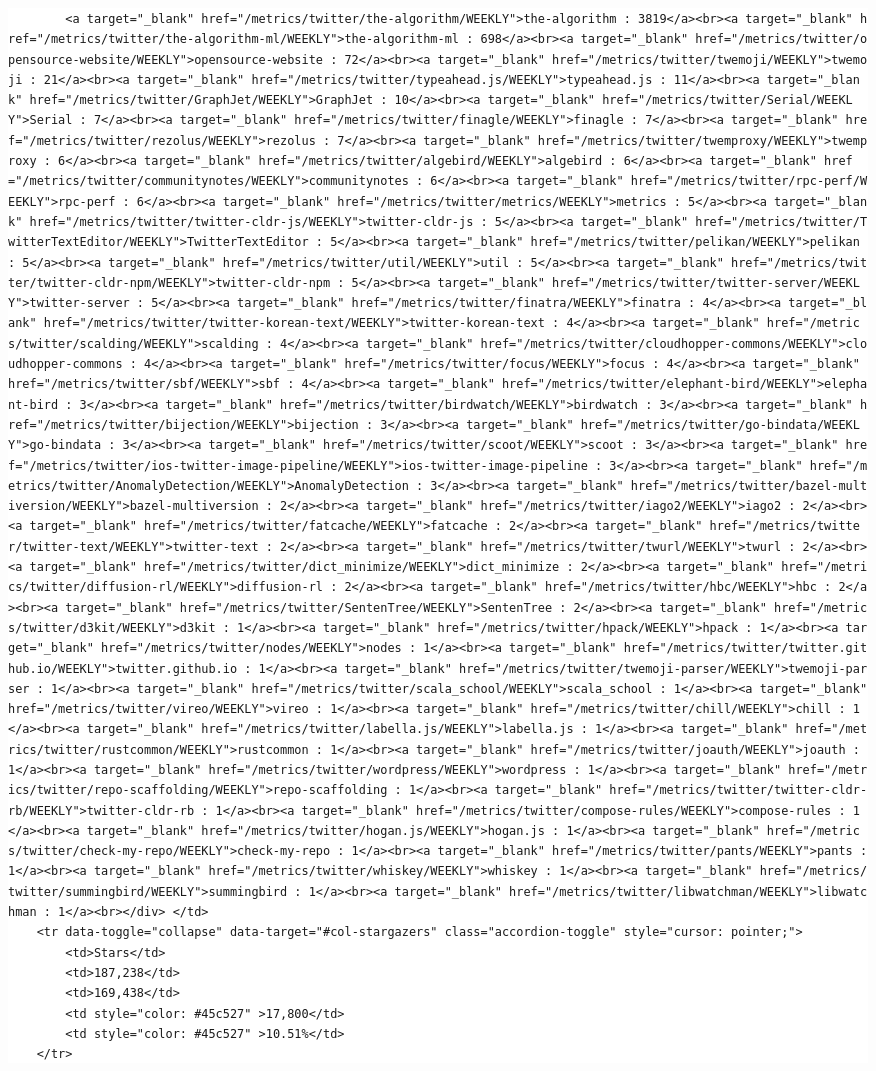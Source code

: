             <a target="_blank" href="/metrics/twitter/the-algorithm/WEEKLY">the-algorithm : 3819</a><br><a target="_blank" href="/metrics/twitter/the-algorithm-ml/WEEKLY">the-algorithm-ml : 698</a><br><a target="_blank" href="/metrics/twitter/opensource-website/WEEKLY">opensource-website : 72</a><br><a target="_blank" href="/metrics/twitter/twemoji/WEEKLY">twemoji : 21</a><br><a target="_blank" href="/metrics/twitter/typeahead.js/WEEKLY">typeahead.js : 11</a><br><a target="_blank" href="/metrics/twitter/GraphJet/WEEKLY">GraphJet : 10</a><br><a target="_blank" href="/metrics/twitter/Serial/WEEKLY">Serial : 7</a><br><a target="_blank" href="/metrics/twitter/finagle/WEEKLY">finagle : 7</a><br><a target="_blank" href="/metrics/twitter/rezolus/WEEKLY">rezolus : 7</a><br><a target="_blank" href="/metrics/twitter/twemproxy/WEEKLY">twemproxy : 6</a><br><a target="_blank" href="/metrics/twitter/algebird/WEEKLY">algebird : 6</a><br><a target="_blank" href="/metrics/twitter/communitynotes/WEEKLY">communitynotes : 6</a><br><a target="_blank" href="/metrics/twitter/rpc-perf/WEEKLY">rpc-perf : 6</a><br><a target="_blank" href="/metrics/twitter/metrics/WEEKLY">metrics : 5</a><br><a target="_blank" href="/metrics/twitter/twitter-cldr-js/WEEKLY">twitter-cldr-js : 5</a><br><a target="_blank" href="/metrics/twitter/TwitterTextEditor/WEEKLY">TwitterTextEditor : 5</a><br><a target="_blank" href="/metrics/twitter/pelikan/WEEKLY">pelikan : 5</a><br><a target="_blank" href="/metrics/twitter/util/WEEKLY">util : 5</a><br><a target="_blank" href="/metrics/twitter/twitter-cldr-npm/WEEKLY">twitter-cldr-npm : 5</a><br><a target="_blank" href="/metrics/twitter/twitter-server/WEEKLY">twitter-server : 5</a><br><a target="_blank" href="/metrics/twitter/finatra/WEEKLY">finatra : 4</a><br><a target="_blank" href="/metrics/twitter/twitter-korean-text/WEEKLY">twitter-korean-text : 4</a><br><a target="_blank" href="/metrics/twitter/scalding/WEEKLY">scalding : 4</a><br><a target="_blank" href="/metrics/twitter/cloudhopper-commons/WEEKLY">cloudhopper-commons : 4</a><br><a target="_blank" href="/metrics/twitter/focus/WEEKLY">focus : 4</a><br><a target="_blank" href="/metrics/twitter/sbf/WEEKLY">sbf : 4</a><br><a target="_blank" href="/metrics/twitter/elephant-bird/WEEKLY">elephant-bird : 3</a><br><a target="_blank" href="/metrics/twitter/birdwatch/WEEKLY">birdwatch : 3</a><br><a target="_blank" href="/metrics/twitter/bijection/WEEKLY">bijection : 3</a><br><a target="_blank" href="/metrics/twitter/go-bindata/WEEKLY">go-bindata : 3</a><br><a target="_blank" href="/metrics/twitter/scoot/WEEKLY">scoot : 3</a><br><a target="_blank" href="/metrics/twitter/ios-twitter-image-pipeline/WEEKLY">ios-twitter-image-pipeline : 3</a><br><a target="_blank" href="/metrics/twitter/AnomalyDetection/WEEKLY">AnomalyDetection : 3</a><br><a target="_blank" href="/metrics/twitter/bazel-multiversion/WEEKLY">bazel-multiversion : 2</a><br><a target="_blank" href="/metrics/twitter/iago2/WEEKLY">iago2 : 2</a><br><a target="_blank" href="/metrics/twitter/fatcache/WEEKLY">fatcache : 2</a><br><a target="_blank" href="/metrics/twitter/twitter-text/WEEKLY">twitter-text : 2</a><br><a target="_blank" href="/metrics/twitter/twurl/WEEKLY">twurl : 2</a><br><a target="_blank" href="/metrics/twitter/dict_minimize/WEEKLY">dict_minimize : 2</a><br><a target="_blank" href="/metrics/twitter/diffusion-rl/WEEKLY">diffusion-rl : 2</a><br><a target="_blank" href="/metrics/twitter/hbc/WEEKLY">hbc : 2</a><br><a target="_blank" href="/metrics/twitter/SentenTree/WEEKLY">SentenTree : 2</a><br><a target="_blank" href="/metrics/twitter/d3kit/WEEKLY">d3kit : 1</a><br><a target="_blank" href="/metrics/twitter/hpack/WEEKLY">hpack : 1</a><br><a target="_blank" href="/metrics/twitter/nodes/WEEKLY">nodes : 1</a><br><a target="_blank" href="/metrics/twitter/twitter.github.io/WEEKLY">twitter.github.io : 1</a><br><a target="_blank" href="/metrics/twitter/twemoji-parser/WEEKLY">twemoji-parser : 1</a><br><a target="_blank" href="/metrics/twitter/scala_school/WEEKLY">scala_school : 1</a><br><a target="_blank" href="/metrics/twitter/vireo/WEEKLY">vireo : 1</a><br><a target="_blank" href="/metrics/twitter/chill/WEEKLY">chill : 1</a><br><a target="_blank" href="/metrics/twitter/labella.js/WEEKLY">labella.js : 1</a><br><a target="_blank" href="/metrics/twitter/rustcommon/WEEKLY">rustcommon : 1</a><br><a target="_blank" href="/metrics/twitter/joauth/WEEKLY">joauth : 1</a><br><a target="_blank" href="/metrics/twitter/wordpress/WEEKLY">wordpress : 1</a><br><a target="_blank" href="/metrics/twitter/repo-scaffolding/WEEKLY">repo-scaffolding : 1</a><br><a target="_blank" href="/metrics/twitter/twitter-cldr-rb/WEEKLY">twitter-cldr-rb : 1</a><br><a target="_blank" href="/metrics/twitter/compose-rules/WEEKLY">compose-rules : 1</a><br><a target="_blank" href="/metrics/twitter/hogan.js/WEEKLY">hogan.js : 1</a><br><a target="_blank" href="/metrics/twitter/check-my-repo/WEEKLY">check-my-repo : 1</a><br><a target="_blank" href="/metrics/twitter/pants/WEEKLY">pants : 1</a><br><a target="_blank" href="/metrics/twitter/whiskey/WEEKLY">whiskey : 1</a><br><a target="_blank" href="/metrics/twitter/summingbird/WEEKLY">summingbird : 1</a><br><a target="_blank" href="/metrics/twitter/libwatchman/WEEKLY">libwatchman : 1</a><br></div> </td>
        <tr data-toggle="collapse" data-target="#col-stargazers" class="accordion-toggle" style="cursor: pointer;">
            <td>Stars</td>
            <td>187,238</td>
            <td>169,438</td>
            <td style="color: #45c527" >17,800</td>
            <td style="color: #45c527" >10.51%</td>
        </tr>
        